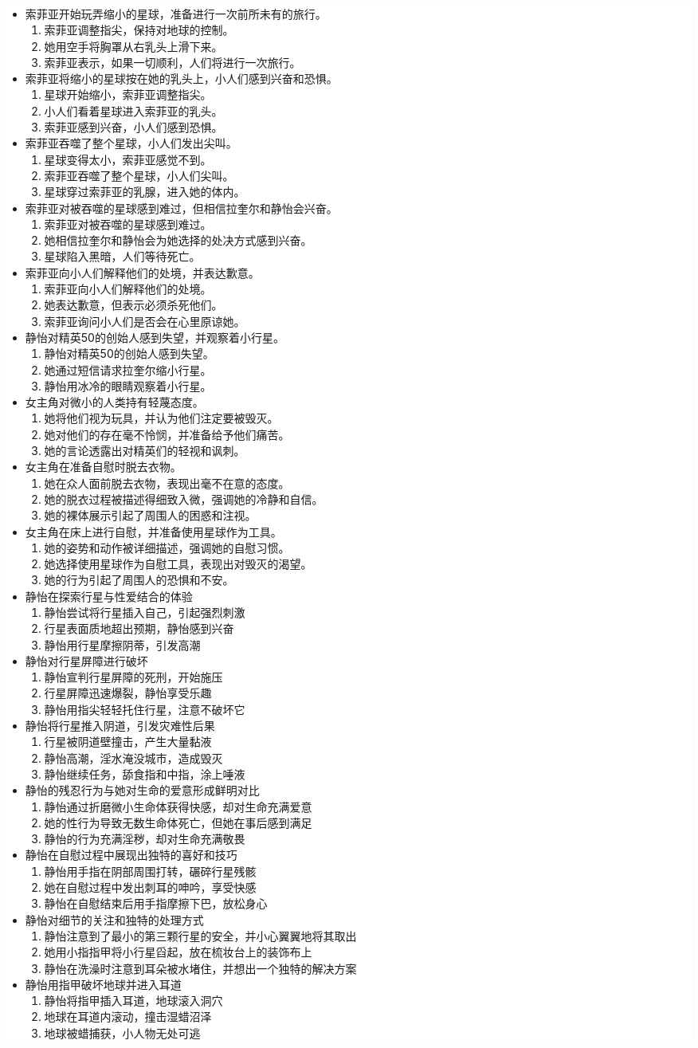 -   索菲亚开始玩弄缩小的星球，准备进行一次前所未有的旅行。
    1.  索菲亚调整指尖，保持对地球的控制。
    2.  她用空手将胸罩从右乳头上滑下来。
    3.  索菲亚表示，如果一切顺利，人们将进行一次旅行。
-   索菲亚将缩小的星球按在她的乳头上，小人们感到兴奋和恐惧。
    1.  星球开始缩小，索菲亚调整指尖。
    2.  小人们看着星球进入索菲亚的乳头。
    3.  索菲亚感到兴奋，小人们感到恐惧。
-   索菲亚吞噬了整个星球，小人们发出尖叫。
    1.  星球变得太小，索菲亚感觉不到。
    2.  索菲亚吞噬了整个星球，小人们尖叫。
    3.  星球穿过索菲亚的乳腺，进入她的体内。
-   索菲亚对被吞噬的星球感到难过，但相信拉奎尔和静怡会兴奋。
    1.  索菲亚对被吞噬的星球感到难过。
    2.  她相信拉奎尔和静怡会为她选择的处决方式感到兴奋。
    3.  星球陷入黑暗，人们等待死亡。
-   索菲亚向小人们解释他们的处境，并表达歉意。
    1.  索菲亚向小人们解释他们的处境。
    2.  她表达歉意，但表示必须杀死他们。
    3.  索菲亚询问小人们是否会在心里原谅她。
-   静怡对精英50的创始人感到失望，并观察着小行星。
    1.  静怡对精英50的创始人感到失望。
    2.  她通过短信请求拉奎尔缩小行星。
    3.  静怡用冰冷的眼睛观察着小行星。
-   女主角对微小的人类持有轻蔑态度。
    1.  她将他们视为玩具，并认为他们注定要被毁灭。
    2.  她对他们的存在毫不怜悯，并准备给予他们痛苦。
    3.  她的言论透露出对精英们的轻视和讽刺。
-   女主角在准备自慰时脱去衣物。
    1.  她在众人面前脱去衣物，表现出毫不在意的态度。
    2.  她的脱衣过程被描述得细致入微，强调她的冷静和自信。
    3.  她的裸体展示引起了周围人的困惑和注视。
-   女主角在床上进行自慰，并准备使用星球作为工具。
    1.  她的姿势和动作被详细描述，强调她的自慰习惯。
    2.  她选择使用星球作为自慰工具，表现出对毁灭的渴望。
    3.  她的行为引起了周围人的恐惧和不安。
-   静怡在探索行星与性爱结合的体验
    1.  静怡尝试将行星插入自己，引起强烈刺激
    2.  行星表面质地超出预期，静怡感到兴奋
    3.  静怡用行星摩擦阴蒂，引发高潮
-   静怡对行星屏障进行破坏
    1.  静怡宣判行星屏障的死刑，开始施压
    2.  行星屏障迅速爆裂，静怡享受乐趣
    3.  静怡用指尖轻轻托住行星，注意不破坏它
-   静怡将行星推入阴道，引发灾难性后果
    1.  行星被阴道壁撞击，产生大量黏液
    2.  静怡高潮，淫水淹没城市，造成毁灭
    3.  静怡继续任务，舔食指和中指，涂上唾液
-   静怡的残忍行为与她对生命的爱意形成鲜明对比
    1.  静怡通过折磨微小生命体获得快感，却对生命充满爱意
    2.  她的性行为导致无数生命体死亡，但她在事后感到满足
    3.  静怡的行为充满淫秽，却对生命充满敬畏
-   静怡在自慰过程中展现出独特的喜好和技巧
    1.  静怡用手指在阴部周围打转，碾碎行星残骸
    2.  她在自慰过程中发出刺耳的呻吟，享受快感
    3.  静怡在自慰结束后用手指摩擦下巴，放松身心
-   静怡对细节的关注和独特的处理方式
    1.  静怡注意到了最小的第三颗行星的安全，并小心翼翼地将其取出
    2.  她用小指指甲将小行星舀起，放在梳妆台上的装饰布上
    3.  静怡在洗澡时注意到耳朵被水堵住，并想出一个独特的解决方案
-   静怡用指甲破坏地球并进入耳道
    1.  静怡将指甲插入耳道，地球滚入洞穴
    2.  地球在耳道内滚动，撞击湿蜡沼泽
    3.  地球被蜡捕获，小人物无处可逃